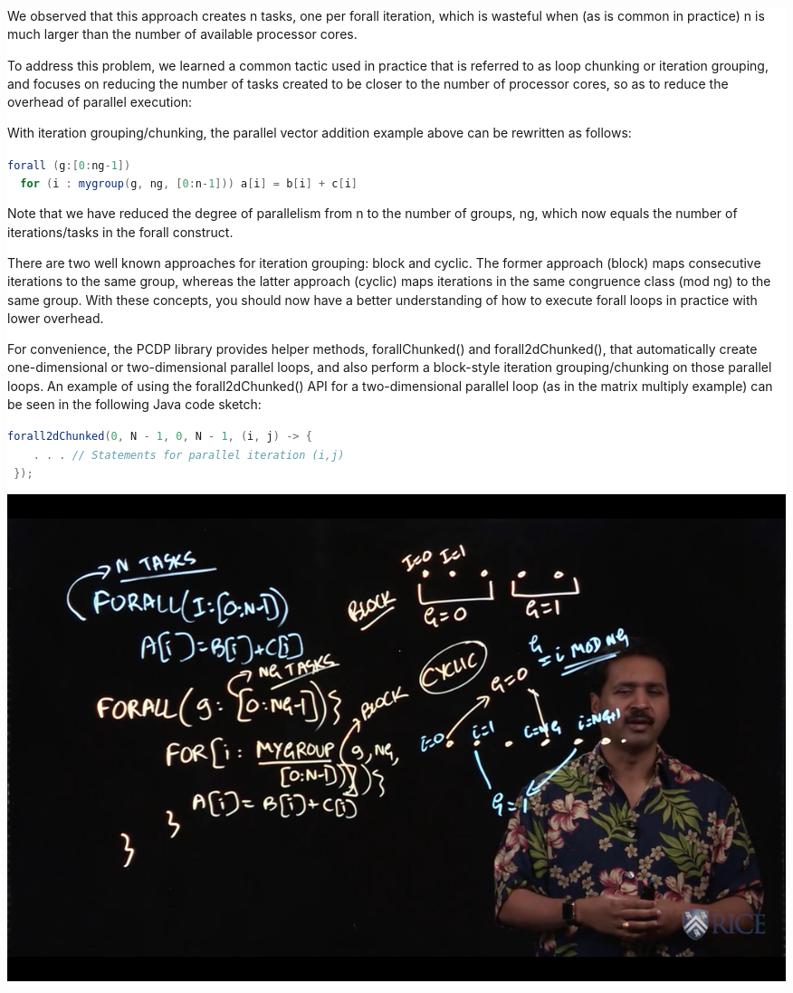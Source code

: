 We observed that this approach creates n tasks, one per forall iteration, which is wasteful when (as is common in practice) n is much larger than the number of available processor cores.


To address this problem, we learned a common tactic used in practice that is referred to as loop chunking or iteration grouping, and focuses on reducing the number of tasks created to be closer to the number of processor cores, so as to reduce the overhead of parallel execution:


With iteration grouping/chunking, the parallel vector addition example above can be rewritten as follows:

```Java
forall (g:[0:ng-1])
  for (i : mygroup(g, ng, [0:n-1])) a[i] = b[i] + c[i]
```

Note that we have reduced the degree of parallelism from n to the number of groups, ng, which now equals the number of iterations/tasks in the forall construct.

There are two well known approaches for iteration grouping: block and cyclic. The former approach (block) maps consecutive iterations to the same group, whereas the latter approach (cyclic) maps iterations in the same congruence class (mod ng) to the same group. With these concepts, you should now have a better understanding of how to execute forall loops in practice with lower overhead.

For convenience, the PCDP library provides helper methods, forallChunked() and forall2dChunked(), that automatically create one-dimensional or two-dimensional parallel loops, and also perform a block-style iteration grouping/chunking on those parallel loops. An example of using the forall2dChunked() API for a two-dimensional parallel loop (as in the matrix multiply example) can be seen in the following Java code sketch:

```Java
forall2dChunked(0, N - 1, 0, N - 1, (i, j) -> {
    . . . // Statements for parallel iteration (i,j)
 });
```


![](/images/PCDP/P/13.jpg)
